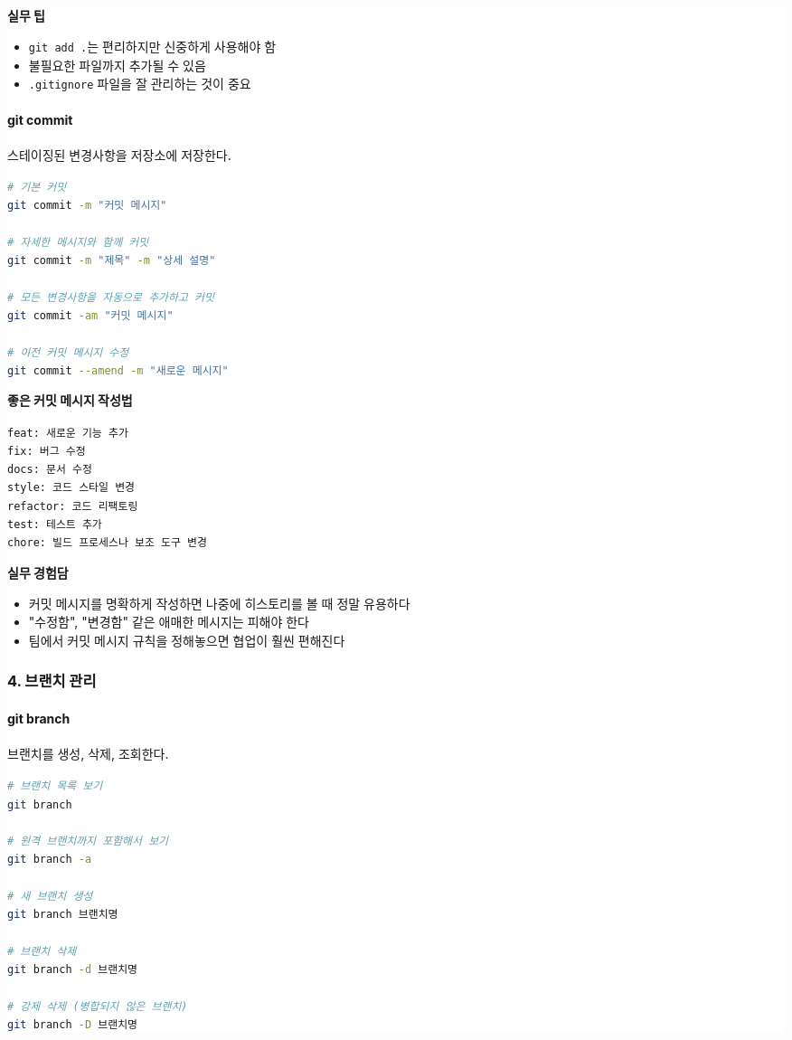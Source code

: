 ```bash
```

**실무 팁**
- `git add .`는 편리하지만 신중하게 사용해야 함
- 불필요한 파일까지 추가될 수 있음
- `.gitignore` 파일을 잘 관리하는 것이 중요

#### git commit
스테이징된 변경사항을 저장소에 저장한다.

```bash
# 기본 커밋
git commit -m "커밋 메시지"

# 자세한 메시지와 함께 커밋
git commit -m "제목" -m "상세 설명"

# 모든 변경사항을 자동으로 추가하고 커밋
git commit -am "커밋 메시지"

# 이전 커밋 메시지 수정
git commit --amend -m "새로운 메시지"
```

**좋은 커밋 메시지 작성법**
```
feat: 새로운 기능 추가
fix: 버그 수정
docs: 문서 수정
style: 코드 스타일 변경
refactor: 코드 리팩토링
test: 테스트 추가
chore: 빌드 프로세스나 보조 도구 변경
```

**실무 경험담**
- 커밋 메시지를 명확하게 작성하면 나중에 히스토리를 볼 때 정말 유용하다
- "수정함", "변경함" 같은 애매한 메시지는 피해야 한다
- 팀에서 커밋 메시지 규칙을 정해놓으면 협업이 훨씬 편해진다

### 4. 브랜치 관리

#### git branch
브랜치를 생성, 삭제, 조회한다.

```bash
# 브랜치 목록 보기
git branch

# 원격 브랜치까지 포함해서 보기
git branch -a

# 새 브랜치 생성
git branch 브랜치명

# 브랜치 삭제
git branch -d 브랜치명

# 강제 삭제 (병합되지 않은 브랜치)
git branch -D 브랜치명
```
